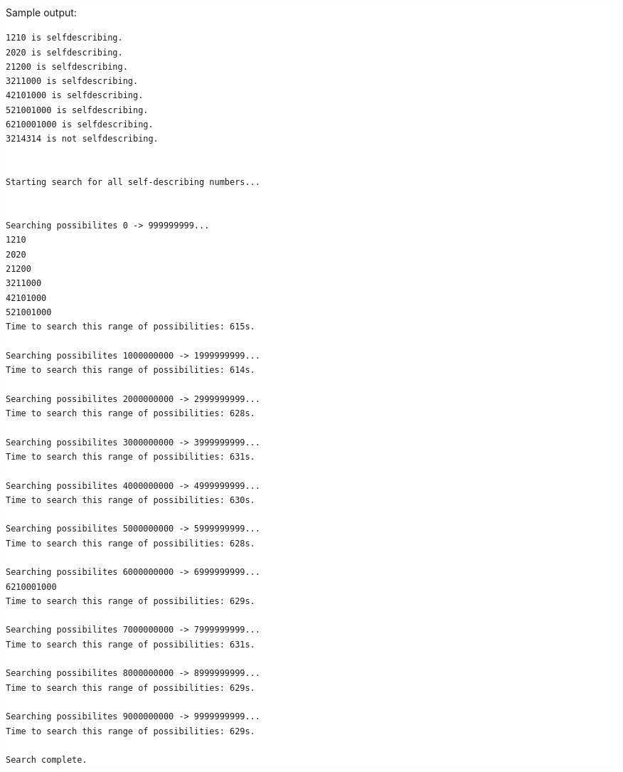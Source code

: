 Sample output:

```txt
1210 is selfdescribing.
2020 is selfdescribing.
21200 is selfdescribing.
3211000 is selfdescribing.
42101000 is selfdescribing.
521001000 is selfdescribing.
6210001000 is selfdescribing.
3214314 is not selfdescribing.


Starting search for all self-describing numbers...


Searching possibilites 0 -> 999999999...
1210
2020
21200
3211000
42101000
521001000
Time to search this range of possibilities: 615s.

Searching possibilites 1000000000 -> 1999999999...
Time to search this range of possibilities: 614s.

Searching possibilites 2000000000 -> 2999999999...
Time to search this range of possibilities: 628s.

Searching possibilites 3000000000 -> 3999999999...
Time to search this range of possibilities: 631s.

Searching possibilites 4000000000 -> 4999999999...
Time to search this range of possibilities: 630s.

Searching possibilites 5000000000 -> 5999999999...
Time to search this range of possibilities: 628s.

Searching possibilites 6000000000 -> 6999999999...
6210001000
Time to search this range of possibilities: 629s.

Searching possibilites 7000000000 -> 7999999999...
Time to search this range of possibilities: 631s.

Searching possibilites 8000000000 -> 8999999999...
Time to search this range of possibilities: 629s.

Searching possibilites 9000000000 -> 9999999999...
Time to search this range of possibilities: 629s.

Search complete.
```
